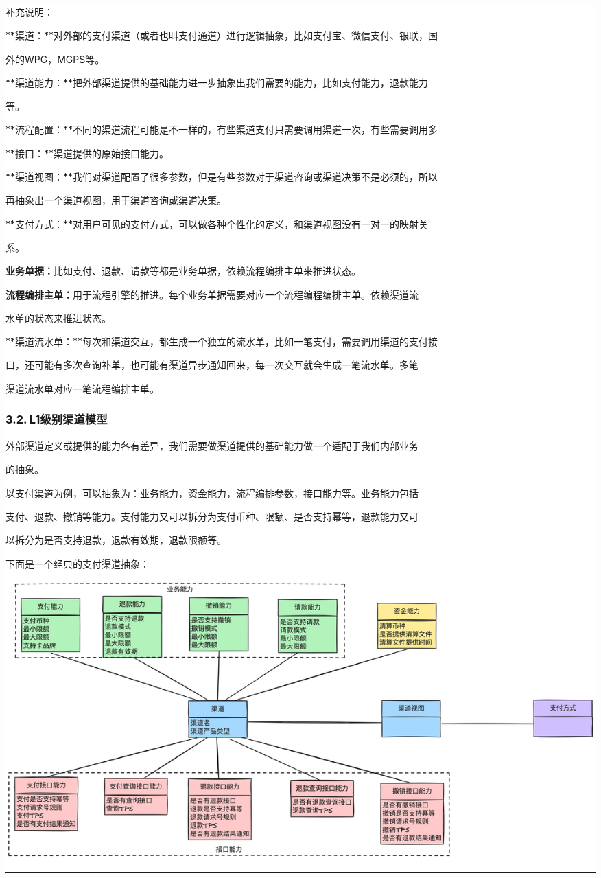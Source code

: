 

补充说明：

**渠道：**对外部的⽀付渠道（或者也叫⽀付通道）进⾏逻辑抽象，⽐如⽀付宝、微信⽀付、银联，国

外的WPG，MGPS等。

**渠道能⼒：**把外部渠道提供的基础能⼒进⼀步抽象出我们需要的能⼒，⽐如⽀付能⼒，退款能⼒

等。

**流程配置：**不同的渠道流程可能是不⼀样的，有些渠道⽀付只需要调⽤渠道⼀次，有些需要调⽤多

**接⼝：**渠道提供的原始接⼝能⼒。

**渠道视图：**我们对渠道配置了很多参数，但是有些参数对于渠道咨询或渠道决策不是必须的，所以

再抽象出⼀个渠道视图，⽤于渠道咨询或渠道决策。

**⽀付⽅式：**对⽤户可⻅的⽀付⽅式，可以做各种个性化的定义，和渠道视图没有⼀对⼀的映射关

系。

**业务单据：**⽐如⽀付、退款、请款等都是业务单据，依赖流程编排主单来推进状态。

**流程编排主单：**⽤于流程引擎的推进。每个业务单据需要对应⼀个流程编程编排主单。依赖渠道流

⽔单的状态来推进状态。

**渠道流⽔单：**每次和渠道交互，都⽣成⼀个独⽴的流⽔单，⽐如⼀笔⽀付，需要调⽤渠道的⽀付接

⼝，还可能有多次查询补单，也可能有渠道异步通知回来，每⼀次交互就会⽣成⼀笔流⽔单。多笔

渠道流⽔单对应⼀笔流程编排主单。



### 3.2. L1级别渠道模型

外部渠道定义或提供的能⼒各有差异，我们需要做渠道提供的基础能⼒做⼀个适配于我们内部业务

的抽象。

以⽀付渠道为例，可以抽象为：业务能⼒，资⾦能⼒，流程编排参数，接⼝能⼒等。业务能⼒包括

⽀付、退款、撤销等能⼒。⽀付能⼒⼜可以拆分为⽀付币种、限额、是否⽀持幂等，退款能⼒⼜可

以拆分为是否⽀持退款，退款有效期，退款限额等。

下面是一个经典的支付渠道抽象：

![图片1](./images/22.图解支付渠道网关(二)_模型状态机与流程编排_page_6_img_1.png)

---